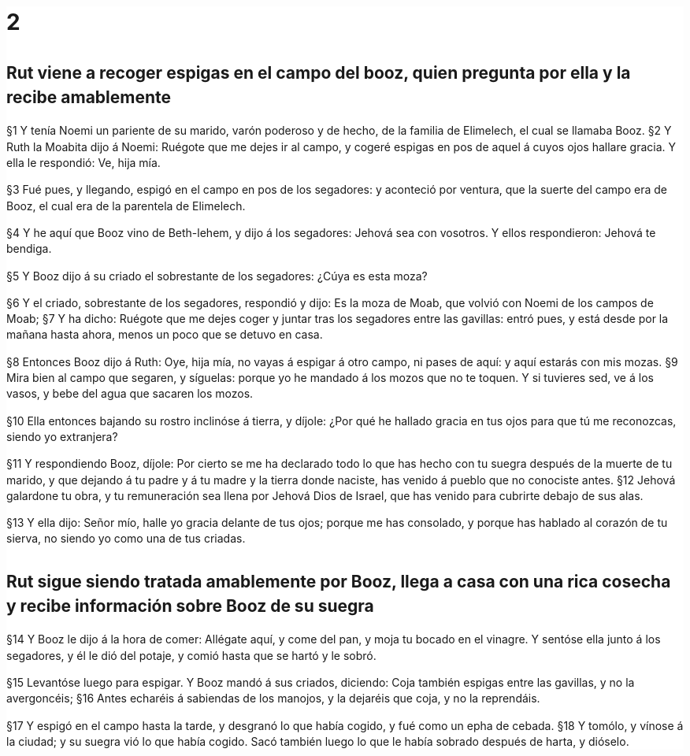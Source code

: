 # 2 
## Rut viene a recoger espigas en el campo del booz, quien pregunta por ella y la recibe amablemente
§1 Y tenía Noemi un pariente de su marido, varón poderoso y de hecho, de la familia de Elimelech, el cual se llamaba Booz. 
§2 Y Ruth la Moabita dijo á Noemi: Ruégote que me dejes ir al campo, y cogeré espigas en pos de aquel á cuyos ojos hallare gracia. Y ella le respondió: Ve, hija mía.

§3 Fué pues, y llegando, espigó en el campo en pos de los segadores: y aconteció por ventura, que la suerte del campo era de Booz, el cual era de la parentela de Elimelech.

§4 Y he aquí que Booz vino de Beth-lehem, y dijo á los segadores: Jehová sea con vosotros. Y ellos respondieron: Jehová te bendiga.

§5 Y Booz dijo á su criado el sobrestante de los segadores: ¿Cúya es esta moza?

§6 Y el criado, sobrestante de los segadores, respondió y dijo: Es la moza de Moab, que volvió con Noemi de los campos de Moab; 
§7 Y ha dicho: Ruégote que me dejes coger y juntar tras los segadores entre las gavillas: entró pues, y está desde por la mañana hasta ahora, menos un poco que se detuvo en casa.

§8 Entonces Booz dijo á Ruth: Oye, hija mía, no vayas á espigar á otro campo, ni pases de aquí: y aquí estarás con mis mozas. 
§9 Mira bien al campo que segaren, y síguelas: porque yo he mandado á los mozos que no te toquen. Y si tuvieres sed, ve á los vasos, y bebe del agua que sacaren los mozos.

§10 Ella entonces bajando su rostro inclinóse á tierra, y díjole: ¿Por qué he hallado gracia en tus ojos para que tú me reconozcas, siendo yo extranjera?

§11 Y respondiendo Booz, díjole: Por cierto se me ha declarado todo lo que has hecho con tu suegra después de la muerte de tu marido, y que dejando á tu padre y á tu madre y la tierra donde naciste, has venido á pueblo que no conociste antes. 
§12 Jehová galardone tu obra, y tu remuneración sea llena por Jehová Dios de Israel, que has venido para cubrirte debajo de sus alas.

§13 Y ella dijo: Señor mío, halle yo gracia delante de tus ojos; porque me has consolado, y porque has hablado al corazón de tu sierva, no siendo yo como una de tus criadas.

## Rut sigue siendo tratada amablemente por Booz, llega a casa con una rica cosecha y recibe información sobre Booz de su suegra
§14 Y Booz le dijo á la hora de comer: Allégate aquí, y come del pan, y moja tu bocado en el vinagre. Y sentóse ella junto á los segadores, y él le dió del potaje, y comió hasta que se hartó y le sobró.

§15 Levantóse luego para espigar. Y Booz mandó á sus criados, diciendo: Coja también espigas entre las gavillas, y no la avergoncéis; 
§16 Antes echaréis á sabiendas de los manojos, y la dejaréis que coja, y no la reprendáis.

§17 Y espigó en el campo hasta la tarde, y desgranó lo que había cogido, y fué como un epha de cebada. 
§18 Y tomólo, y vínose á la ciudad; y su suegra vió lo que había cogido. Sacó también luego lo que le había sobrado después de harta, y dióselo.
